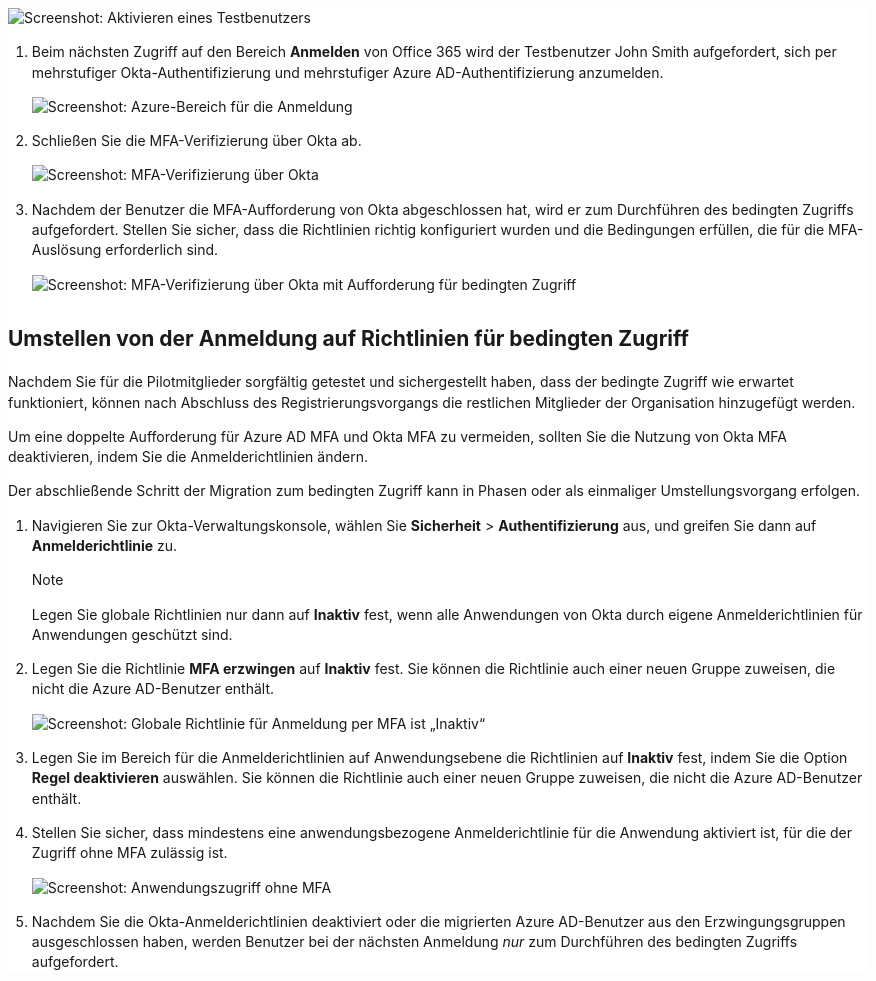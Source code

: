    ![Screenshot: Aktivieren eines Testbenutzers](media/migrate-okta-sign-on-policies-to-azure-active-directory-conditional-access/enable-test-user.png)

1. Beim nächsten Zugriff auf den Bereich **Anmelden** von Office 365 wird der Testbenutzer John Smith aufgefordert, sich per mehrstufiger Okta-Authentifizierung und mehrstufiger Azure AD-Authentifizierung anzumelden.

   ![Screenshot: Azure-Bereich für die Anmeldung](media/migrate-okta-sign-on-policies-to-azure-active-directory-conditional-access/sign-in-through-okta.png)

1. Schließen Sie die MFA-Verifizierung über Okta ab.

   ![Screenshot: MFA-Verifizierung über Okta](media/migrate-okta-sign-on-policies-to-azure-active-directory-conditional-access/mfa-verification-through-okta.png)

1. Nachdem der Benutzer die MFA-Aufforderung von Okta abgeschlossen hat, wird er zum Durchführen des bedingten Zugriffs aufgefordert. Stellen Sie sicher, dass die Richtlinien richtig konfiguriert wurden und die Bedingungen erfüllen, die für die MFA-Auslösung erforderlich sind.

   ![Screenshot: MFA-Verifizierung über Okta mit Aufforderung für bedingten Zugriff](media/migrate-okta-sign-on-policies-to-azure-active-directory-conditional-access/mfa-verification-through-okta-prompted-ca.png)

## <a name="cut-over-from-sign-on-to-conditional-access-policies"></a>Umstellen von der Anmeldung auf Richtlinien für bedingten Zugriff

Nachdem Sie für die Pilotmitglieder sorgfältig getestet und sichergestellt haben, dass der bedingte Zugriff wie erwartet funktioniert, können nach Abschluss des Registrierungsvorgangs die restlichen Mitglieder der Organisation hinzugefügt werden.

Um eine doppelte Aufforderung für Azure AD MFA und Okta MFA zu vermeiden, sollten Sie die Nutzung von Okta MFA deaktivieren, indem Sie die Anmelderichtlinien ändern.

Der abschließende Schritt der Migration zum bedingten Zugriff kann in Phasen oder als einmaliger Umstellungsvorgang erfolgen.

1. Navigieren Sie zur Okta-Verwaltungskonsole, wählen Sie **Sicherheit** > **Authentifizierung** aus, und greifen Sie dann auf **Anmelderichtlinie** zu.

   >[!NOTE]
   > Legen Sie globale Richtlinien nur dann auf **Inaktiv** fest, wenn alle Anwendungen von Okta durch eigene Anmelderichtlinien für Anwendungen geschützt sind.
1. Legen Sie die Richtlinie **MFA erzwingen** auf **Inaktiv** fest. Sie können die Richtlinie auch einer neuen Gruppe zuweisen, die nicht die Azure AD-Benutzer enthält.

   ![Screenshot: Globale Richtlinie für Anmeldung per MFA ist „Inaktiv“](media/migrate-okta-sign-on-policies-to-azure-active-directory-conditional-access/mfa-policy-inactive.png)

1. Legen Sie im Bereich für die Anmelderichtlinien auf Anwendungsebene die Richtlinien auf **Inaktiv** fest, indem Sie die Option **Regel deaktivieren** auswählen. Sie können die Richtlinie auch einer neuen Gruppe zuweisen, die nicht die Azure AD-Benutzer enthält.

1. Stellen Sie sicher, dass mindestens eine anwendungsbezogene Anmelderichtlinie für die Anwendung aktiviert ist, für die der Zugriff ohne MFA zulässig ist.

   ![Screenshot: Anwendungszugriff ohne MFA](media/migrate-okta-sign-on-policies-to-azure-active-directory-conditional-access/application-access-without-mfa.png)

1. Nachdem Sie die Okta-Anmelderichtlinien deaktiviert oder die migrierten Azure AD-Benutzer aus den Erzwingungsgruppen ausgeschlossen haben, werden Benutzer bei der nächsten Anmeldung *nur* zum Durchführen des bedingten Zugriffs aufgefordert.
